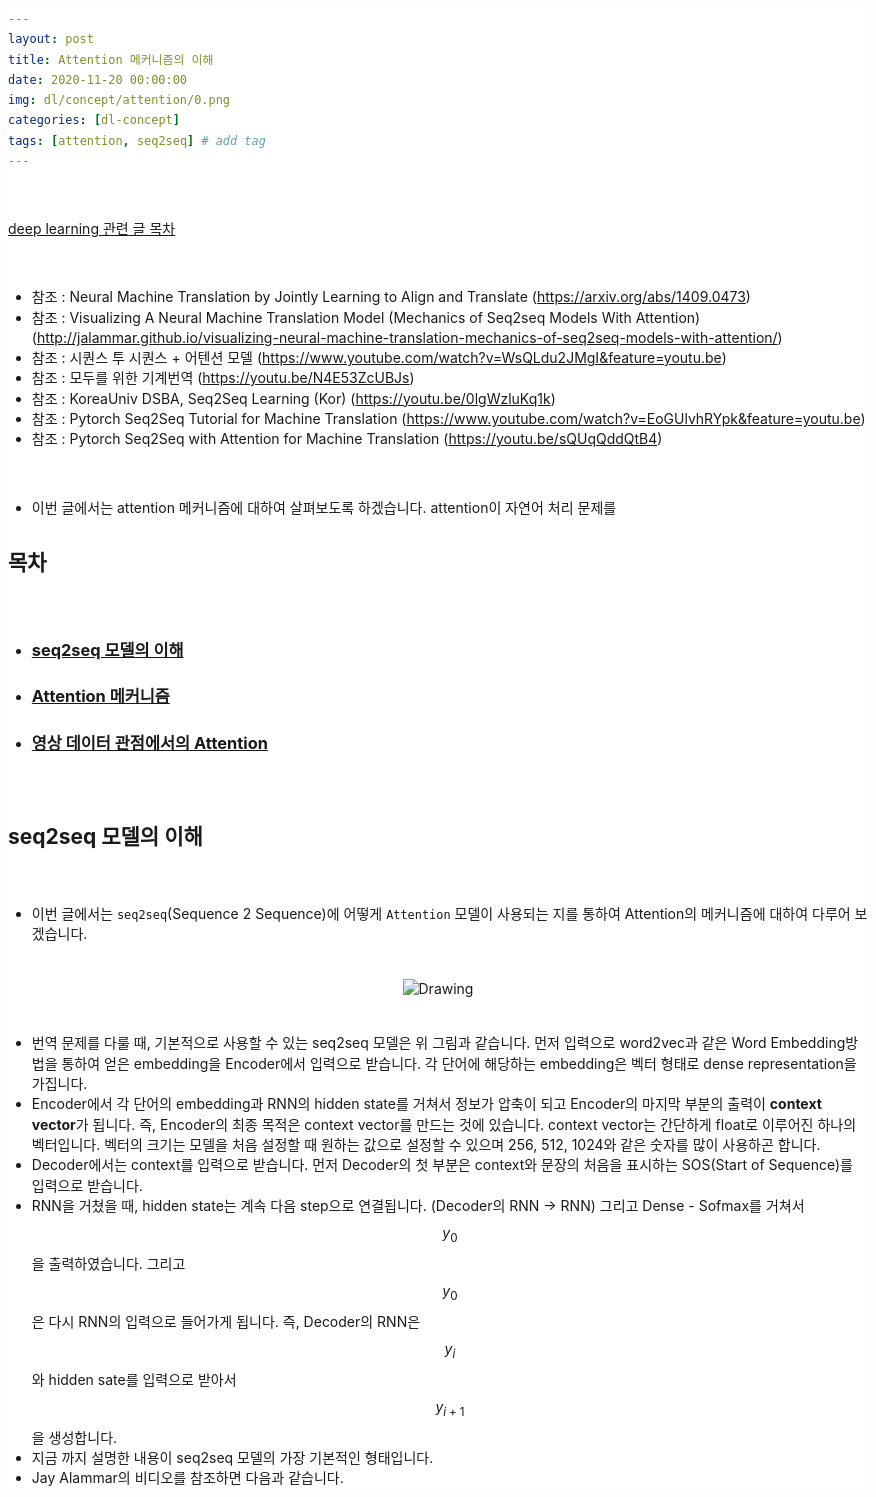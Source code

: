 ```yaml
---
layout: post
title: Attention 메커니즘의 이해
date: 2020-11-20 00:00:00
img: dl/concept/attention/0.png
categories: [dl-concept]
tags: [attention, seq2seq] # add tag
---
```


<br>

[deep learning 관련 글 목차](https://gaussian37.github.io/dl-concept-table/)

<br>

- 참조 : Neural Machine Translation by Jointly Learning to Align and Translate (https://arxiv.org/abs/1409.0473)
- 참조 : Visualizing A Neural Machine Translation Model (Mechanics of Seq2seq Models With Attention) (http://jalammar.github.io/visualizing-neural-machine-translation-mechanics-of-seq2seq-models-with-attention/)
- 참조 : 시퀀스 투 시퀀스 + 어텐션 모델 (https://www.youtube.com/watch?v=WsQLdu2JMgI&feature=youtu.be)
- 참조 : 모두를 위한 기계번역 (https://youtu.be/N4E53ZcUBJs)
- 참조 : KoreaUniv DSBA, Seq2Seq Learning (Kor) (https://youtu.be/0lgWzluKq1k)
- 참조 : Pytorch Seq2Seq Tutorial for Machine Translation (https://www.youtube.com/watch?v=EoGUlvhRYpk&feature=youtu.be)
- 참조 : Pytorch Seq2Seq with Attention for Machine Translation (https://youtu.be/sQUqQddQtB4)

<br>

- 이번 글에서는 attention 메커니즘에 대하여 살펴보도록 하겠습니다. attention이 자연어 처리 문제를 

## **목차**

<br>

- ### [seq2seq 모델의 이해](#seq2seq-모델의-이해-1)
- ### [Attention 메커니즘](#attention-메커니즘-1)
- ### [영상 데이터 관점에서의 Attention](#영상-데이터-관점에서의-attention-1)

<br>

## **seq2seq 모델의 이해**

<br>

- 이번 글에서는 `seq2seq`(Sequence 2 Sequence)에 어떻게 `Attention` 모델이 사용되는 지를 통하여 Attention의 메커니즘에 대하여 다루어 보겠습니다.

<br>
<center><img src="../assets/img/dl/concept/attention/1.png" alt="Drawing" style="width: 800px;"/></center>
<br>

- 번역 문제를 다룰 때, 기본적으로 사용할 수 있는 seq2seq 모델은 위 그림과 같습니다. 먼저 입력으로 word2vec과 같은 Word Embedding방법을 통하여 얻은 embedding을 Encoder에서 입력으로 받습니다. 각 단어에 해당하는 embedding은 벡터 형태로 dense representation을 가집니다.
- Encoder에서 각 단어의 embedding과 RNN의 hidden state를 거쳐서 정보가 압축이 되고 Encoder의 마지막 부분의 출력이 **context vector**가 됩니다. 즉, Encoder의 최종 목적은 context vector를 만드는 것에 있습니다. context vector는 간단하게 float로 이루어진 하나의 벡터입니다. 벡터의 크기는 모델을 처음 설정할 때 원하는 값으로 설정할 수 있으며 256, 512, 1024와 같은 숫자를 많이 사용하곤 합니다.
- Decoder에서는 context를 입력으로 받습니다. 먼저 Decoder의 첫 부분은 context와 문장의 처음을 표시하는 SOS(Start of Sequence)를 입력으로 받습니다.
- RNN을 거쳤을 때, hidden state는 계속 다음 step으로 연결됩니다. (Decoder의 RNN → RNN) 그리고 Dense - Sofmax를 거쳐서 $$ y_{0} $$을 출력하였습니다. 그리고 $$ y_{0} $$은 다시 RNN의 입력으로 들어가게 됩니다. 즉, Decoder의 RNN은 $$ y_{i} $$와 hidden sate를 입력으로 받아서 $$ y_{i+1} $$을 생성합니다.
- 지금 까지 설명한 내용이 seq2seq 모델의 가장 기본적인 형태입니다.
- Jay Alammar의 비디오를 참조하면 다음과 같습니다.
